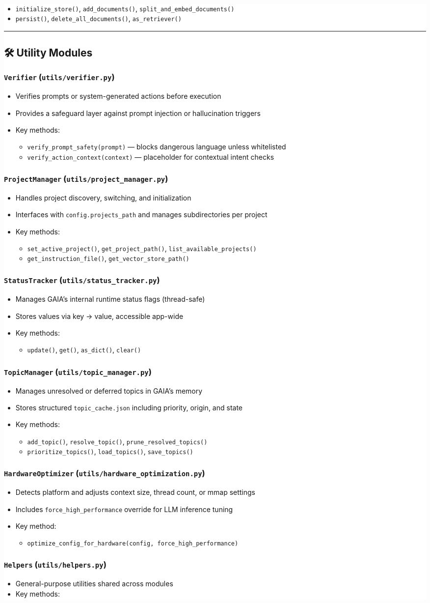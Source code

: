   * `initialize_store()`, `add_documents()`, `split_and_embed_documents()`
  * `persist()`, `delete_all_documents()`, `as_retriever()`

---

## 🛠️ Utility Modules

### `Verifier` (`utils/verifier.py`)

* Verifies prompts or system-generated actions before execution
* Provides a safeguard layer against prompt injection or hallucination triggers
* Key methods:

  * `verify_prompt_safety(prompt)` — blocks dangerous language unless whitelisted
  * `verify_action_context(context)` — placeholder for contextual intent checks

### `ProjectManager` (`utils/project_manager.py`)

* Handles project discovery, switching, and initialization
* Interfaces with `config.projects_path` and manages subdirectories per project
* Key methods:

  * `set_active_project()`, `get_project_path()`, `list_available_projects()`
  * `get_instruction_file()`, `get_vector_store_path()`

### `StatusTracker` (`utils/status_tracker.py`)

* Manages GAIA’s internal runtime status flags (thread-safe)
* Stores values via key → value, accessible app-wide
* Key methods:

  * `update()`, `get()`, `as_dict()`, `clear()`

### `TopicManager` (`utils/topic_manager.py`)

* Manages unresolved or deferred topics in GAIA’s memory
* Stores structured `topic_cache.json` including priority, origin, and state
* Key methods:

  * `add_topic()`, `resolve_topic()`, `prune_resolved_topics()`
  * `prioritize_topics()`, `load_topics()`, `save_topics()`

### `HardwareOptimizer` (`utils/hardware_optimization.py`)

* Detects platform and adjusts context size, thread count, or mmap settings
* Includes `force_high_performance` override for LLM inference tuning
* Key method:

  * `optimize_config_for_hardware(config, force_high_performance)`

### `Helpers` (`utils/helpers.py`)

* General-purpose utilities shared across modules
* Key methods:
